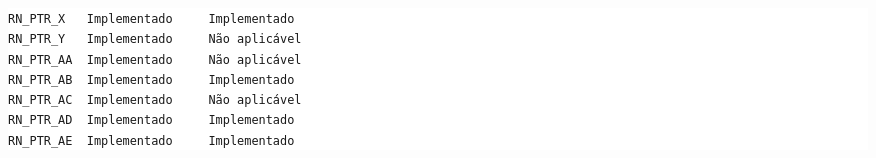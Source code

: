 ```
RN_PTR_X   Implementado     Implementado
RN_PTR_Y   Implementado     Não aplicável
RN_PTR_AA  Implementado     Não aplicável
RN_PTR_AB  Implementado     Implementado
RN_PTR_AC  Implementado     Não aplicável
RN_PTR_AD  Implementado     Implementado
RN_PTR_AE  Implementado     Implementado

```